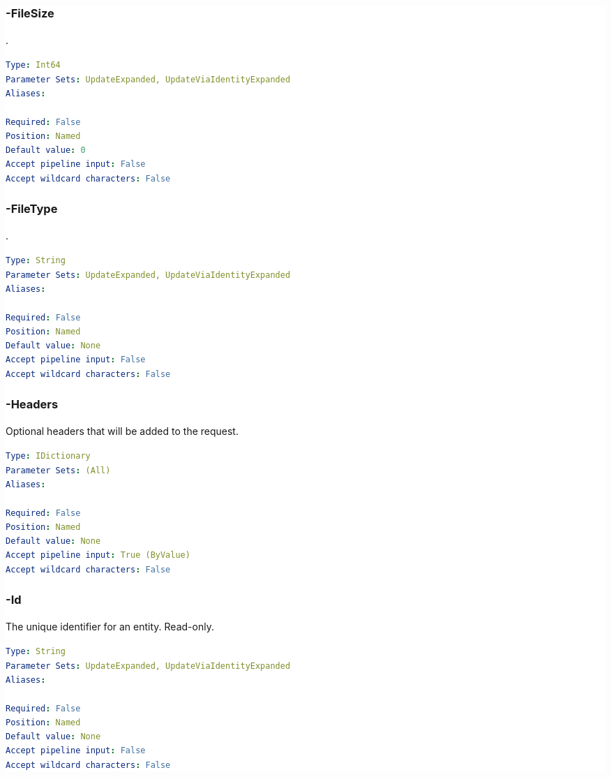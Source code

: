 ### -FileSize
.

```yaml
Type: Int64
Parameter Sets: UpdateExpanded, UpdateViaIdentityExpanded
Aliases:

Required: False
Position: Named
Default value: 0
Accept pipeline input: False
Accept wildcard characters: False
```

### -FileType
.

```yaml
Type: String
Parameter Sets: UpdateExpanded, UpdateViaIdentityExpanded
Aliases:

Required: False
Position: Named
Default value: None
Accept pipeline input: False
Accept wildcard characters: False
```

### -Headers
Optional headers that will be added to the request.

```yaml
Type: IDictionary
Parameter Sets: (All)
Aliases:

Required: False
Position: Named
Default value: None
Accept pipeline input: True (ByValue)
Accept wildcard characters: False
```

### -Id
The unique identifier for an entity.
Read-only.

```yaml
Type: String
Parameter Sets: UpdateExpanded, UpdateViaIdentityExpanded
Aliases:

Required: False
Position: Named
Default value: None
Accept pipeline input: False
Accept wildcard characters: False
```
